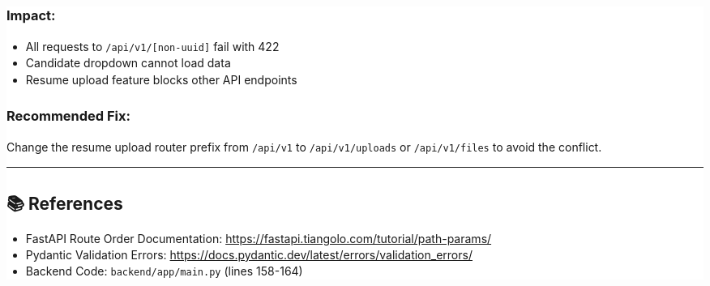 ### Impact:
- All requests to `/api/v1/[non-uuid]` fail with 422
- Candidate dropdown cannot load data
- Resume upload feature blocks other API endpoints

### Recommended Fix:
Change the resume upload router prefix from `/api/v1` to `/api/v1/uploads` or `/api/v1/files` to avoid the conflict.

---

## 📚 References

- FastAPI Route Order Documentation: https://fastapi.tiangolo.com/tutorial/path-params/
- Pydantic Validation Errors: https://docs.pydantic.dev/latest/errors/validation_errors/
- Backend Code: `backend/app/main.py` (lines 158-164)
